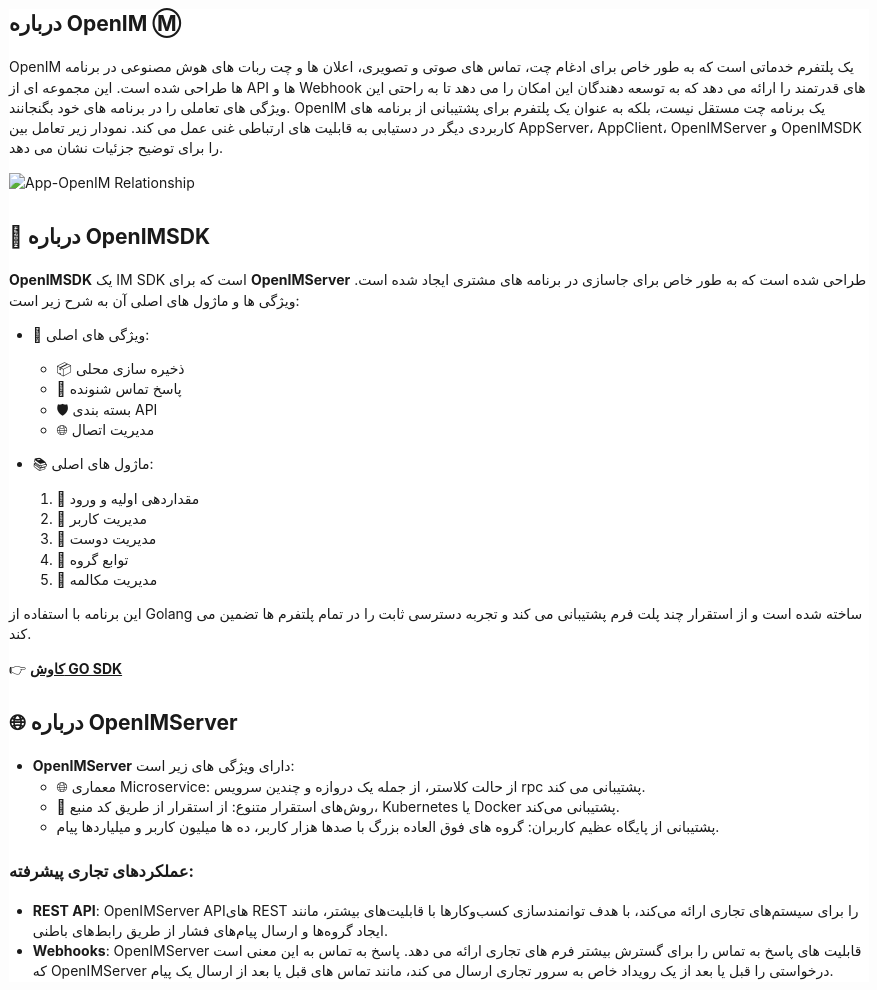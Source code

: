 
</div>

</p>

## درباره OpenIM Ⓜ️

OpenIM یک پلتفرم خدماتی است که به طور خاص برای ادغام چت، تماس های صوتی و تصویری، اعلان ها و چت ربات های هوش مصنوعی در برنامه ها طراحی شده است. این مجموعه ای از API ها و Webhook های قدرتمند را ارائه می دهد که به توسعه دهندگان این امکان را می دهد تا به راحتی این ویژگی های تعاملی را در برنامه های خود بگنجانند. OpenIM یک برنامه چت مستقل نیست، بلکه به عنوان یک پلتفرم برای پشتیبانی از برنامه های کاربردی دیگر در دستیابی به قابلیت های ارتباطی غنی عمل می کند. نمودار زیر تعامل بین AppServer، AppClient، OpenIMServer و OpenIMSDK را برای توضیح جزئیات نشان می دهد.

![App-OpenIM Relationship](../images/oepnim-design.png)

## 🚀 درباره OpenIMSDK

**OpenIMSDK** یک IM SDK است که برای **OpenIMServer** طراحی شده است که به طور خاص برای جاسازی در برنامه های مشتری ایجاد شده است. ویژگی ها و ماژول های اصلی آن به شرح زیر است:

+ 🌟 ویژگی های اصلی:

  - 📦 ذخیره سازی محلی
  - 🔔 پاسخ تماس شنونده
  - 🛡️ بسته بندی API
  - 🌐 مدیریت اتصال

+ 📚 ماژول های اصلی:

  1. 🚀 مقداردهی اولیه و ورود
  2. 👤 مدیریت کاربر
  3. 👫 مدیریت دوست
  4. 🤖 توابع گروه
  5. 💬 مدیریت مکالمه

این برنامه با استفاده از Golang ساخته شده است و از استقرار چند پلت فرم پشتیبانی می کند و تجربه دسترسی ثابت را در تمام پلتفرم ها تضمین می کند.

👉 **[کاوش GO SDK](https://github.com/openimsdk/openim-sdk-core)**

## 🌐 درباره OpenIMServer

+ **OpenIMServer** دارای ویژگی های زیر است:
  - 🌐 معماری Microservice: از حالت کلاستر، از جمله یک دروازه و چندین سرویس rpc پشتیبانی می کند.
  - 🚀 روش‌های استقرار متنوع: از استقرار از طریق کد منبع، Kubernetes یا Docker پشتیبانی می‌کند.
  - پشتیبانی از پایگاه عظیم کاربران: گروه های فوق العاده بزرگ با صدها هزار کاربر، ده ها میلیون کاربر و میلیاردها پیام.

### عملکردهای تجاری پیشرفته:

+ **REST API**: OpenIMServer APIهای REST را برای سیستم‌های تجاری ارائه می‌کند، با هدف توانمندسازی کسب‌وکارها با قابلیت‌های بیشتر، مانند ایجاد گروه‌ها و ارسال پیام‌های فشار از طریق رابط‌های باطنی.
+ **Webhooks**: OpenIMServer قابلیت های پاسخ به تماس را برای گسترش بیشتر فرم های تجاری ارائه می دهد. پاسخ به تماس به این معنی است که OpenIMServer درخواستی را قبل یا بعد از یک رویداد خاص به سرور تجاری ارسال می کند، مانند تماس های قبل یا بعد از ارسال یک پیام.
